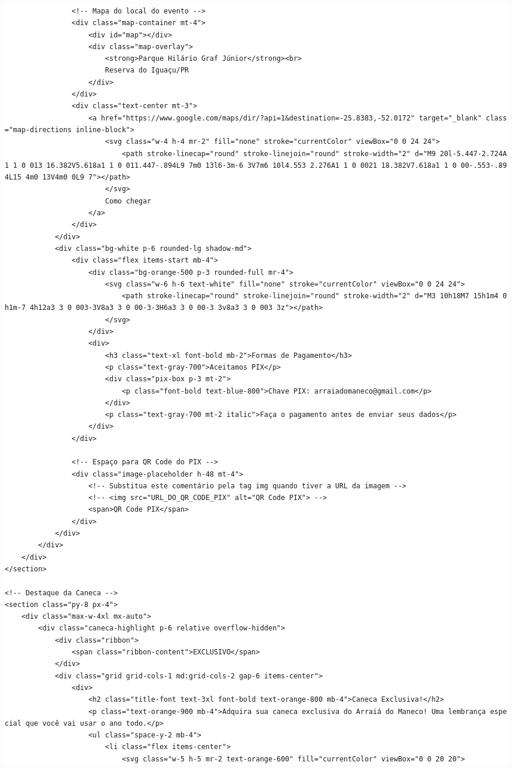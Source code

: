                     <!-- Mapa do local do evento -->
                    <div class="map-container mt-4">
                        <div id="map"></div>
                        <div class="map-overlay">
                            <strong>Parque Hilário Graf Júnior</strong><br>
                            Reserva do Iguaçu/PR
                        </div>
                    </div>
                    <div class="text-center mt-3">
                        <a href="https://www.google.com/maps/dir/?api=1&destination=-25.8383,-52.0172" target="_blank" class="map-directions inline-block">
                            <svg class="w-4 h-4 mr-2" fill="none" stroke="currentColor" viewBox="0 0 24 24">
                                <path stroke-linecap="round" stroke-linejoin="round" stroke-width="2" d="M9 20l-5.447-2.724A1 1 0 013 16.382V5.618a1 1 0 011.447-.894L9 7m0 13l6-3m-6 3V7m6 10l4.553 2.276A1 1 0 0021 18.382V7.618a1 1 0 00-.553-.894L15 4m0 13V4m0 0L9 7"></path>
                            </svg>
                            Como chegar
                        </a>
                    </div>
                </div>
                <div class="bg-white p-6 rounded-lg shadow-md">
                    <div class="flex items-start mb-4">
                        <div class="bg-orange-500 p-3 rounded-full mr-4">
                            <svg class="w-6 h-6 text-white" fill="none" stroke="currentColor" viewBox="0 0 24 24">
                                <path stroke-linecap="round" stroke-linejoin="round" stroke-width="2" d="M3 10h18M7 15h1m4 0h1m-7 4h12a3 3 0 003-3V8a3 3 0 00-3-3H6a3 3 0 00-3 3v8a3 3 0 003 3z"></path>
                            </svg>
                        </div>
                        <div>
                            <h3 class="text-xl font-bold mb-2">Formas de Pagamento</h3>
                            <p class="text-gray-700">Aceitamos PIX</p>
                            <div class="pix-box p-3 mt-2">
                                <p class="font-bold text-blue-800">Chave PIX: arraiadomaneco@gmail.com</p>
                            </div>
                            <p class="text-gray-700 mt-2 italic">Faça o pagamento antes de enviar seus dados</p>
                        </div>
                    </div>
                    
                    <!-- Espaço para QR Code do PIX -->
                    <div class="image-placeholder h-48 mt-4">
                        <!-- Substitua este comentário pela tag img quando tiver a URL da imagem -->
                        <!-- <img src="URL_DO_QR_CODE_PIX" alt="QR Code PIX"> -->
                        <span>QR Code PIX</span>
                    </div>
                </div>
            </div>
        </div>
    </section>

    <!-- Destaque da Caneca -->
    <section class="py-8 px-4">
        <div class="max-w-4xl mx-auto">
            <div class="caneca-highlight p-6 relative overflow-hidden">
                <div class="ribbon">
                    <span class="ribbon-content">EXCLUSIVO</span>
                </div>
                <div class="grid grid-cols-1 md:grid-cols-2 gap-6 items-center">
                    <div>
                        <h2 class="title-font text-3xl font-bold text-orange-800 mb-4">Caneca Exclusiva!</h2>
                        <p class="text-orange-900 mb-4">Adquira sua caneca exclusiva do Arraiá do Maneco! Uma lembrança especial que você vai usar o ano todo.</p>
                        <ul class="space-y-2 mb-4">
                            <li class="flex items-center">
                                <svg class="w-5 h-5 mr-2 text-orange-600" fill="currentColor" viewBox="0 0 20 20">